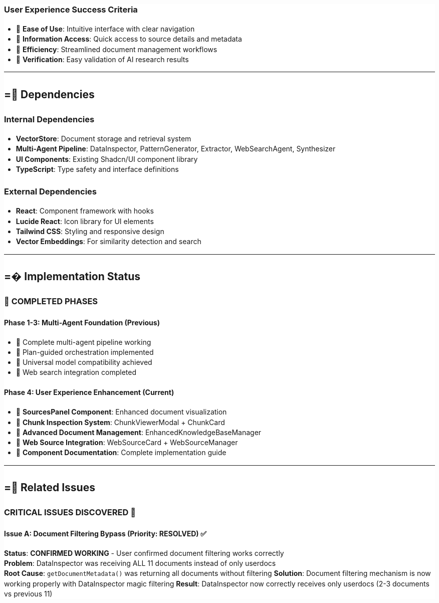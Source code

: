 ### **User Experience Success Criteria**
-  **Ease of Use**: Intuitive interface with clear navigation
-  **Information Access**: Quick access to source details and metadata
-  **Efficiency**: Streamlined document management workflows
-  **Verification**: Easy validation of AI research results

---

## = **Dependencies**

### **Internal Dependencies**
- **VectorStore**: Document storage and retrieval system
- **Multi-Agent Pipeline**: DataInspector, PatternGenerator, Extractor, WebSearchAgent, Synthesizer
- **UI Components**: Existing Shadcn/UI component library
- **TypeScript**: Type safety and interface definitions

### **External Dependencies**
- **React**: Component framework with hooks
- **Lucide React**: Icon library for UI elements
- **Tailwind CSS**: Styling and responsive design
- **Vector Embeddings**: For similarity detection and search

---

## =� **Implementation Status**

###  **COMPLETED PHASES**

#### **Phase 1-3: Multi-Agent Foundation** (Previous)
-  Complete multi-agent pipeline working
-  Plan-guided orchestration implemented
-  Universal model compatibility achieved
-  Web search integration completed

#### **Phase 4: User Experience Enhancement** (Current)
-  **SourcesPanel Component**: Enhanced document visualization
-  **Chunk Inspection System**: ChunkViewerModal + ChunkCard
-  **Advanced Document Management**: EnhancedKnowledgeBaseManager
-  **Web Source Integration**: WebSourceCard + WebSourceManager
-  **Component Documentation**: Complete implementation guide

---

## = **Related Issues**

### **CRITICAL ISSUES DISCOVERED** 🚨

#### **Issue A: Document Filtering Bypass** (Priority: RESOLVED) ✅
**Status**: **CONFIRMED WORKING** - User confirmed document filtering works correctly  
**Problem**: DataInspector was receiving ALL 11 documents instead of only userdocs  
**Root Cause**: `getDocumentMetadata()` was returning all documents without filtering
**Solution**: Document filtering mechanism is now working properly with DataInspector magic filtering
**Result**: DataInspector now correctly receives only userdocs (2-3 documents vs previous 11)
